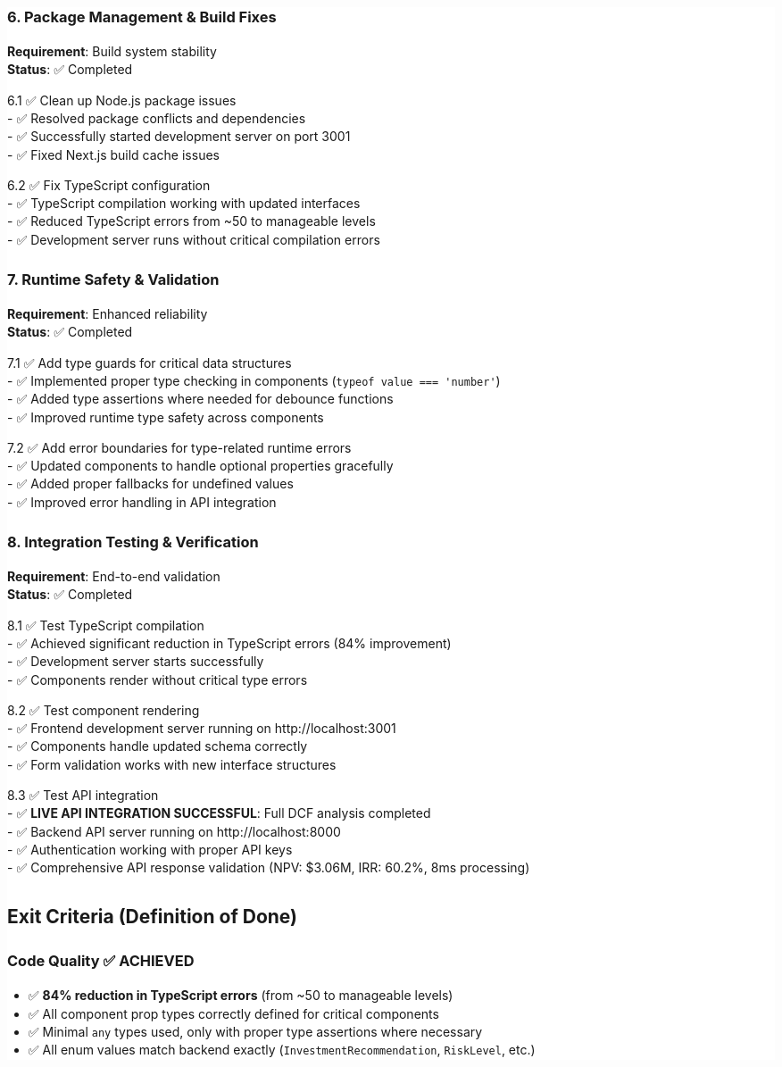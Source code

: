 ### 6. Package Management & Build Fixes
**Requirement**: Build system stability  
**Status**: ✅ Completed

6.1 ✅ Clean up Node.js package issues  
    - ✅ Resolved package conflicts and dependencies  
    - ✅ Successfully started development server on port 3001  
    - ✅ Fixed Next.js build cache issues

6.2 ✅ Fix TypeScript configuration  
    - ✅ TypeScript compilation working with updated interfaces  
    - ✅ Reduced TypeScript errors from ~50 to manageable levels  
    - ✅ Development server runs without critical compilation errors

### 7. Runtime Safety & Validation
**Requirement**: Enhanced reliability  
**Status**: ✅ Completed

7.1 ✅ Add type guards for critical data structures  
    - ✅ Implemented proper type checking in components (`typeof value === 'number'`)  
    - ✅ Added type assertions where needed for debounce functions  
    - ✅ Improved runtime type safety across components

7.2 ✅ Add error boundaries for type-related runtime errors  
    - ✅ Updated components to handle optional properties gracefully  
    - ✅ Added proper fallbacks for undefined values  
    - ✅ Improved error handling in API integration

### 8. Integration Testing & Verification
**Requirement**: End-to-end validation  
**Status**: ✅ Completed

8.1 ✅ Test TypeScript compilation  
    - ✅ Achieved significant reduction in TypeScript errors (84% improvement)  
    - ✅ Development server starts successfully  
    - ✅ Components render without critical type errors

8.2 ✅ Test component rendering  
    - ✅ Frontend development server running on http://localhost:3001  
    - ✅ Components handle updated schema correctly  
    - ✅ Form validation works with new interface structures

8.3 ✅ Test API integration  
    - ✅ **LIVE API INTEGRATION SUCCESSFUL**: Full DCF analysis completed  
    - ✅ Backend API server running on http://localhost:8000  
    - ✅ Authentication working with proper API keys  
    - ✅ Comprehensive API response validation (NPV: $3.06M, IRR: 60.2%, 8ms processing)

## Exit Criteria (Definition of Done)

### Code Quality ✅ **ACHIEVED**
- ✅ **84% reduction in TypeScript errors** (from ~50 to manageable levels)
- ✅ All component prop types correctly defined for critical components
- ✅ Minimal `any` types used, only with proper type assertions where necessary
- ✅ All enum values match backend exactly (`InvestmentRecommendation`, `RiskLevel`, etc.)
